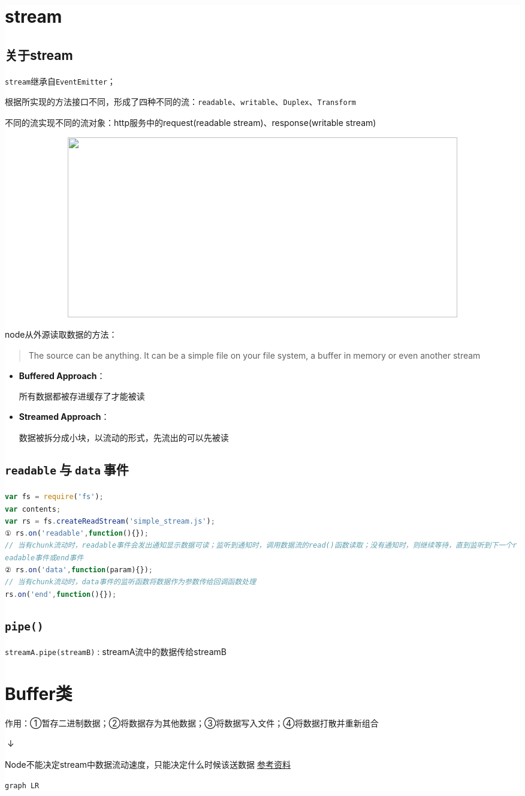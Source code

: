 



# stream

## 关于stream

```stream```继承自```EventEmitter```；

根据所实现的方法接口不同，形成了四种不同的流：```readable```、```writable```、```Duplex```、```Transform```

不同的流实现不同的流对象：http服务中的request(readable stream)、response(writable stream)

<div align='center'><img src='..\图片资料\stream.png' height='300px' width='650px'/></div>

node从外源读取数据的方法：

> The source can be anything. It can be a simple file on your file system, a buffer in memory or even another stream

- **Buffered Approach**：

  所有数据都被存进缓存了才能被读

- **Streamed Approach**：

  数据被拆分成小块，以流动的形式，先流出的可以先被读

  



## ```readable``` 与 ```data``` 事件

```javascript
var fs = require('fs');
var contents;
var rs = fs.createReadStream('simple_stream.js');
① rs.on('readable',function(){});     
// 当有chunk流动时，readable事件会发出通知显示数据可读；监听到通知时，调用数据流的read()函数读取；没有通知时，则继续等待，直到监听到下一个readable事件或end事件
② rs.on('data',function(param){});
// 当有chunk流动时，data事件的监听函数将数据作为参数传给回调函数处理
rs.on('end',function(){});
```



## ```pipe()```

```streamA.pipe(streamB)``` : streamA流中的数据传给streamB



# Buffer类

作用：①暂存二进制数据；②将数据存为其他数据；③将数据写入文件；④将数据打散并重新组合

​                        &downarrow; 

Node不能决定stream中数据流动速度，只能决定什么时候该送数据 <a href='<https://www.freecodecamp.org/news/do-you-want-a-better-understanding-of-buffer-in-node-js-check-this-out-2e29de2968e8/>'>参考资料</a>

```mermaid
graph LR
```